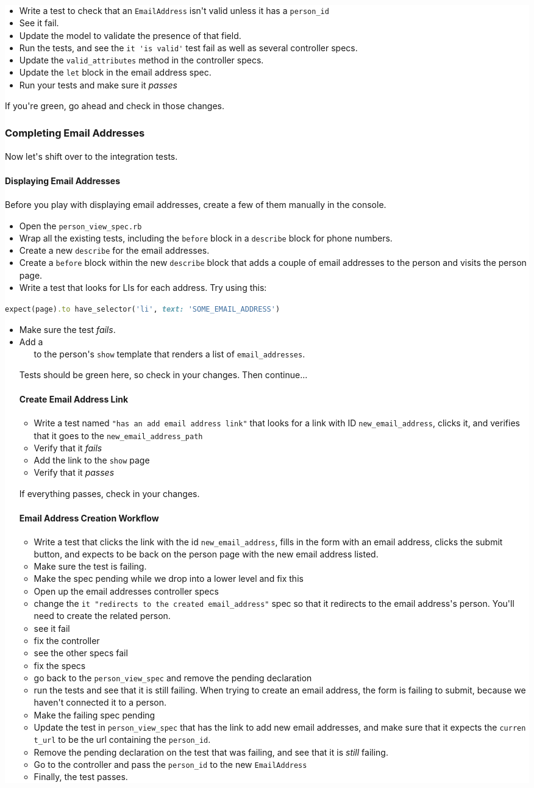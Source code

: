 * Write a test to check that an `EmailAddress` isn't valid unless it has a `person_id`
* See it fail.
* Update the model to validate the presence of that field.
* Run the tests, and see the `it 'is valid'` test fail as well as several controller specs.
* Update the `valid_attributes` method in the controller specs.
* Update the `let` block in the email address spec.
* Run your tests and make sure it *passes*

If you're green, go ahead and check in those changes.

### Completing Email Addresses  

Now let's shift over to the integration tests.

#### Displaying Email Addresses

Before you play with displaying email addresses, create a few of them manually in the console.

* Open the `person_view_spec.rb`
* Wrap all the existing tests, including the `before` block in a `describe` block for phone numbers.
* Create a new `describe` for the email addresses.
* Create a `before` block within the new `describe` block that adds a couple of email addresses to the person and visits the person page.
* Write a test that looks for LIs for each address. Try using this:

```ruby
expect(page).to have_selector('li', text: 'SOME_EMAIL_ADDRESS')
```

* Make sure the test *fails*.
* Add a <ul> to the person's `show` template that renders a list of `email_addresses`.

Tests should be green here, so check in your changes. Then continue...

#### Create Email Address Link

* Write a test named `"has an add email address link"` that looks for a link with ID `new_email_address`, clicks it, and verifies that it goes to the `new_email_address_path`
* Verify that it *fails*
* Add the link to the `show` page
* Verify that it *passes*

If everything passes, check in your changes.

#### Email Address Creation Workflow

* Write a test that clicks the link with the id `new_email_address`, fills in the form with an email address, clicks the submit button, and expects to be back on the person page with the new email address listed.
* Make sure the test is failing.
* Make the spec pending while we drop into a lower level and fix this
* Open up the email addresses controller specs
* change the `it "redirects to the created email_address"` spec
  so that it redirects to the email address's person. You'll need to create the related person.
* see it fail
* fix the controller
* see the other specs fail
* fix the specs
* go back to the `person_view_spec` and remove the pending declaration
* run the tests and see that it is still failing. When trying to create an email address, the form is failing to submit, because we haven't connected it to a person.
* Make the failing spec pending
* Update the test in `person_view_spec` that has the link to add new email addresses, and make sure that it expects the `current_url` to be the url containing the `person_id`.
* Remove the pending declaration on the test that was failing, and see that it is *still* failing.
* Go to the controller and pass the `person_id` to the new `EmailAddress`
* Finally, the test passes.